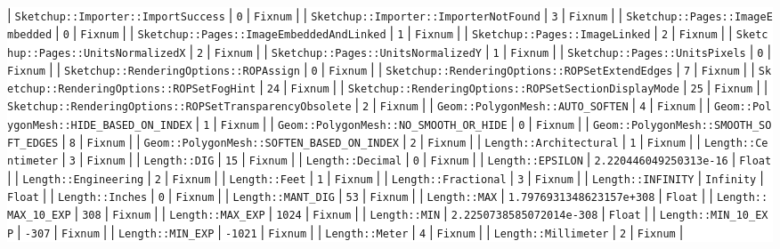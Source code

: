 | `Sketchup::Importer::ImportSuccess`                      | `0`                                                 | `Fixnum`            |
| `Sketchup::Importer::ImporterNotFound`                   | `3`                                                 | `Fixnum`            |
| `Sketchup::Pages::ImageEmbedded`                         | `0`                                                 | `Fixnum`            |
| `Sketchup::Pages::ImageEmbeddedAndLinked`                | `1`                                                 | `Fixnum`            |
| `Sketchup::Pages::ImageLinked`                           | `2`                                                 | `Fixnum`            |
| `Sketchup::Pages::UnitsNormalizedX`                      | `2`                                                 | `Fixnum`            |
| `Sketchup::Pages::UnitsNormalizedY`                      | `1`                                                 | `Fixnum`            |
| `Sketchup::Pages::UnitsPixels`                           | `0`                                                 | `Fixnum`            |
| `Sketchup::RenderingOptions::ROPAssign`                  | `0`                                                 | `Fixnum`            |
| `Sketchup::RenderingOptions::ROPSetExtendEdges`          | `7`                                                 | `Fixnum`            |
| `Sketchup::RenderingOptions::ROPSetFogHint`              | `24`                                                | `Fixnum`            |
| `Sketchup::RenderingOptions::ROPSetSectionDisplayMode`   | `25`                                                | `Fixnum`            |
| `Sketchup::RenderingOptions::ROPSetTransparencyObsolete` | `2`                                                 | `Fixnum`            |
| `Geom::PolygonMesh::AUTO_SOFTEN`                         | `4`                                                 | `Fixnum`            |
| `Geom::PolygonMesh::HIDE_BASED_ON_INDEX`                 | `1`                                                 | `Fixnum`            |
| `Geom::PolygonMesh::NO_SMOOTH_OR_HIDE`                   | `0`                                                 | `Fixnum`            |
| `Geom::PolygonMesh::SMOOTH_SOFT_EDGES`                   | `8`                                                 | `Fixnum`            |
| `Geom::PolygonMesh::SOFTEN_BASED_ON_INDEX`               | `2`                                                 | `Fixnum`            |
| `Length::Architectural`                                  | `1`                                                 | `Fixnum`            |
| `Length::Centimeter`                                     | `3`                                                 | `Fixnum`            |
| `Length::DIG`                                            | `15`                                                | `Fixnum`            |
| `Length::Decimal`                                        | `0`                                                 | `Fixnum`            |
| `Length::EPSILON`                                        | `2.220446049250313e-16`                             | `Float`             |
| `Length::Engineering`                                    | `2`                                                 | `Fixnum`            |
| `Length::Feet`                                           | `1`                                                 | `Fixnum`            |
| `Length::Fractional`                                     | `3`                                                 | `Fixnum`            |
| `Length::INFINITY`                                       | `Infinity`                                          | `Float`             |
| `Length::Inches`                                         | `0`                                                 | `Fixnum`            |
| `Length::MANT_DIG`                                       | `53`                                                | `Fixnum`            |
| `Length::MAX`                                            | `1.7976931348623157e+308`                           | `Float`             |
| `Length::MAX_10_EXP`                                     | `308`                                               | `Fixnum`            |
| `Length::MAX_EXP`                                        | `1024`                                              | `Fixnum`            |
| `Length::MIN`                                            | `2.2250738585072014e-308`                           | `Float`             |
| `Length::MIN_10_EXP`                                     | `-307`                                              | `Fixnum`            |
| `Length::MIN_EXP`                                        | `-1021`                                             | `Fixnum`            |
| `Length::Meter`                                          | `4`                                                 | `Fixnum`            |
| `Length::Millimeter`                                     | `2`                                                 | `Fixnum`            |